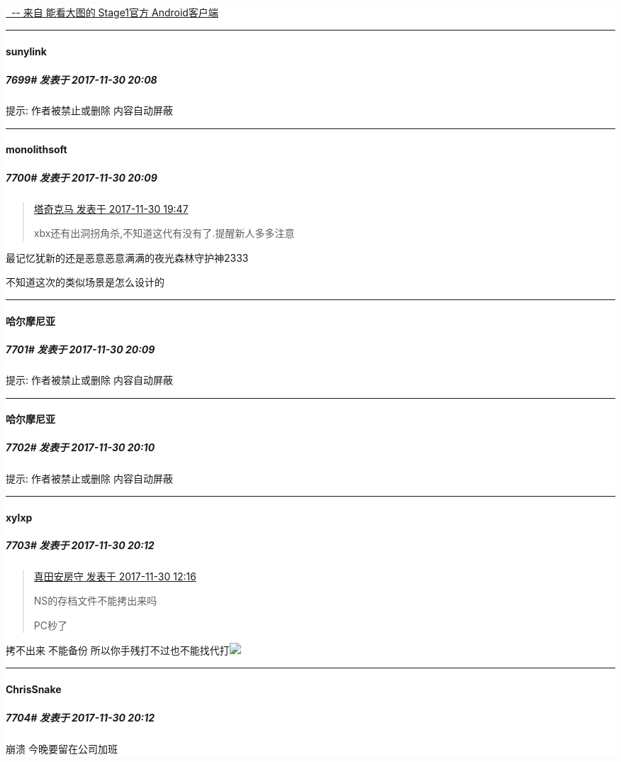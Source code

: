 [  -- 来自 能看大图的 Stage1官方 Android客户端](https://www.coolapk.com/apk/140634)

*****

####  sunylink  
##### 7699#       发表于 2017-11-30 20:08

提示: 作者被禁止或删除 内容自动屏蔽

*****

####  monolithsoft  
##### 7700#       发表于 2017-11-30 20:09

<blockquote><a href="httphttps://bbs.saraba1st.com/2b/forum.php?mod=redirect&amp;goto=findpost&amp;pid=37873119&amp;ptid=1368000" target="_blank">塔奇克马 发表于 2017-11-30 19:47</a>

xbx还有出洞拐角杀,不知道这代有没有了.提醒新人多多注意</blockquote>
最记忆犹新的还是恶意恶意满满的夜光森林守护神2333

不知道这次的类似场景是怎么设计的

*****

####  哈尔摩尼亚  
##### 7701#       发表于 2017-11-30 20:09

提示: 作者被禁止或删除 内容自动屏蔽

*****

####  哈尔摩尼亚  
##### 7702#       发表于 2017-11-30 20:10

提示: 作者被禁止或删除 内容自动屏蔽

*****

####  xylxp  
##### 7703#       发表于 2017-11-30 20:12

<blockquote><a href="httphttps://bbs.saraba1st.com/2b/forum.php?mod=redirect&amp;goto=findpost&amp;pid=37869181&amp;ptid=1368000" target="_blank">真田安房守 发表于 2017-11-30 12:16</a>

NS的存档文件不能拷出来吗

PC秒了</blockquote>
拷不出来 不能备份 所以你手残打不过也不能找代打<img src="https://static.saraba1st.com/image/smiley/face2017/019.png" referrerpolicy="no-referrer">

*****

####  ChrisSnake  
##### 7704#       发表于 2017-11-30 20:12

崩溃 今晚要留在公司加班
